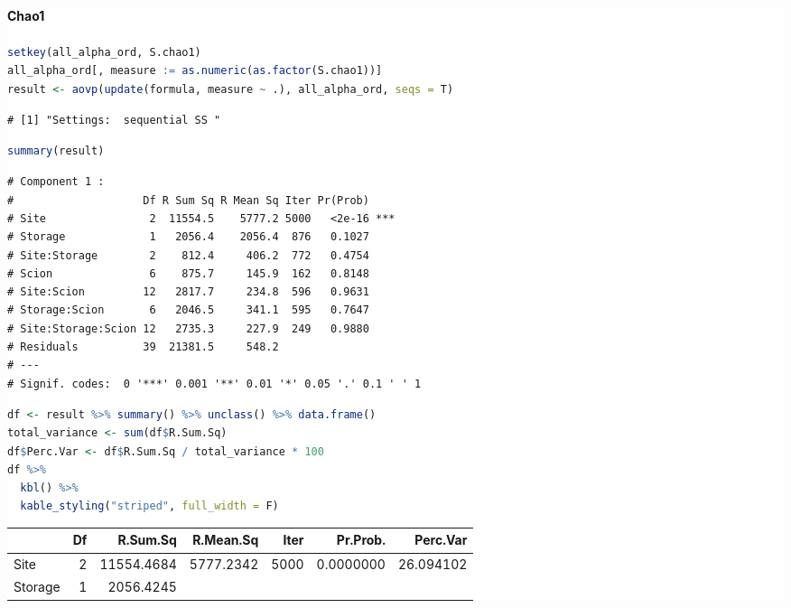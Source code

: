 #### Chao1


``` r
setkey(all_alpha_ord, S.chao1)
all_alpha_ord[, measure := as.numeric(as.factor(S.chao1))]
result <- aovp(update(formula, measure ~ .), all_alpha_ord, seqs = T)
```

```
# [1] "Settings:  sequential SS "
```

``` r
summary(result)
```

```
# Component 1 :
#                    Df R Sum Sq R Mean Sq Iter Pr(Prob)    
# Site                2  11554.5    5777.2 5000   <2e-16 ***
# Storage             1   2056.4    2056.4  876   0.1027    
# Site:Storage        2    812.4     406.2  772   0.4754    
# Scion               6    875.7     145.9  162   0.8148    
# Site:Scion         12   2817.7     234.8  596   0.9631    
# Storage:Scion       6   2046.5     341.1  595   0.7647    
# Site:Storage:Scion 12   2735.3     227.9  249   0.9880    
# Residuals          39  21381.5     548.2                  
# ---
# Signif. codes:  0 '***' 0.001 '**' 0.01 '*' 0.05 '.' 0.1 ' ' 1
```

``` r
df <- result %>% summary() %>% unclass() %>% data.frame()
total_variance <- sum(df$R.Sum.Sq)
df$Perc.Var <- df$R.Sum.Sq / total_variance * 100
df %>%
  kbl() %>%
  kable_styling("striped", full_width = F)
```

<table class="table table-striped" style="width: auto !important; margin-left: auto; margin-right: auto;">
 <thead>
  <tr>
   <th style="text-align:left;">   </th>
   <th style="text-align:right;"> Df </th>
   <th style="text-align:right;"> R.Sum.Sq </th>
   <th style="text-align:right;"> R.Mean.Sq </th>
   <th style="text-align:right;"> Iter </th>
   <th style="text-align:right;"> Pr.Prob. </th>
   <th style="text-align:right;"> Perc.Var </th>
  </tr>
 </thead>
<tbody>
  <tr>
   <td style="text-align:left;"> Site </td>
   <td style="text-align:right;"> 2 </td>
   <td style="text-align:right;"> 11554.4684 </td>
   <td style="text-align:right;"> 5777.2342 </td>
   <td style="text-align:right;"> 5000 </td>
   <td style="text-align:right;"> 0.0000000 </td>
   <td style="text-align:right;"> 26.094102 </td>
  </tr>
  <tr>
   <td style="text-align:left;"> Storage </td>
   <td style="text-align:right;"> 1 </td>
   <td style="text-align:right;"> 2056.4245 </td>
